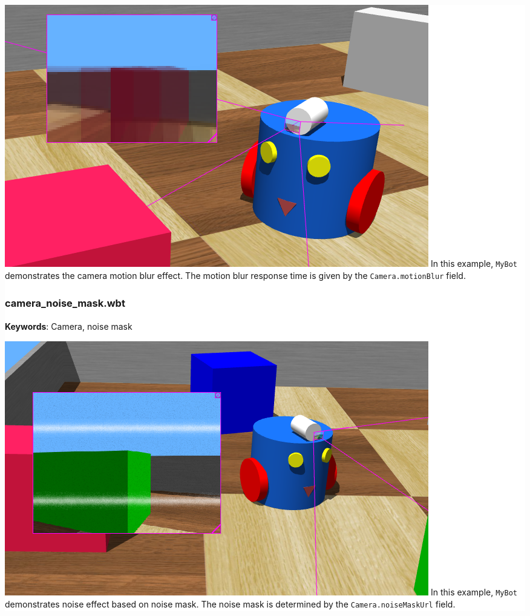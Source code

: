 ![camera_compositor.png](images/samples/camera_motion_blur.png) In this example, `MyBot` demonstrates the camera motion blur effect.
The motion blur response time is given by the `Camera.motionBlur` field.

### camera\_noise\_mask.wbt

**Keywords**: Camera, noise mask

![camera_noise_mask.png](images/samples/camera_noise_mask.png) In this example, `MyBot` demonstrates noise effect based on noise mask.
The noise mask is determined by the `Camera.noiseMaskUrl` field.
